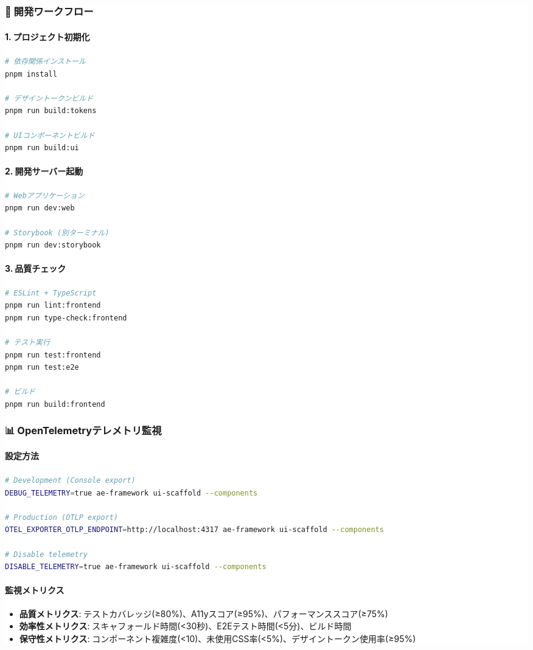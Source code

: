 ### 🚀 開発ワークフロー

#### 1. プロジェクト初期化
```bash
# 依存関係インストール
pnpm install

# デザイントークンビルド
pnpm run build:tokens

# UIコンポーネントビルド
pnpm run build:ui
```

#### 2. 開発サーバー起動
```bash
# Webアプリケーション
pnpm run dev:web

# Storybook (別ターミナル)
pnpm run dev:storybook
```

#### 3. 品質チェック
```bash
# ESLint + TypeScript
pnpm run lint:frontend
pnpm run type-check:frontend

# テスト実行
pnpm run test:frontend
pnpm run test:e2e

# ビルド
pnpm run build:frontend
```

### 📊 OpenTelemetryテレメトリ監視

#### 設定方法
```bash
# Development (Console export)
DEBUG_TELEMETRY=true ae-framework ui-scaffold --components

# Production (OTLP export)  
OTEL_EXPORTER_OTLP_ENDPOINT=http://localhost:4317 ae-framework ui-scaffold --components

# Disable telemetry
DISABLE_TELEMETRY=true ae-framework ui-scaffold --components
```

#### 監視メトリクス
- **品質メトリクス**: テストカバレッジ(≥80%)、A11yスコア(≥95%)、パフォーマンススコア(≥75%)
- **効率性メトリクス**: スキャフォールド時間(<30秒)、E2Eテスト時間(<5分)、ビルド時間
- **保守性メトリクス**: コンポーネント複雑度(<10)、未使用CSS率(<5%)、デザイントークン使用率(≥95%)
